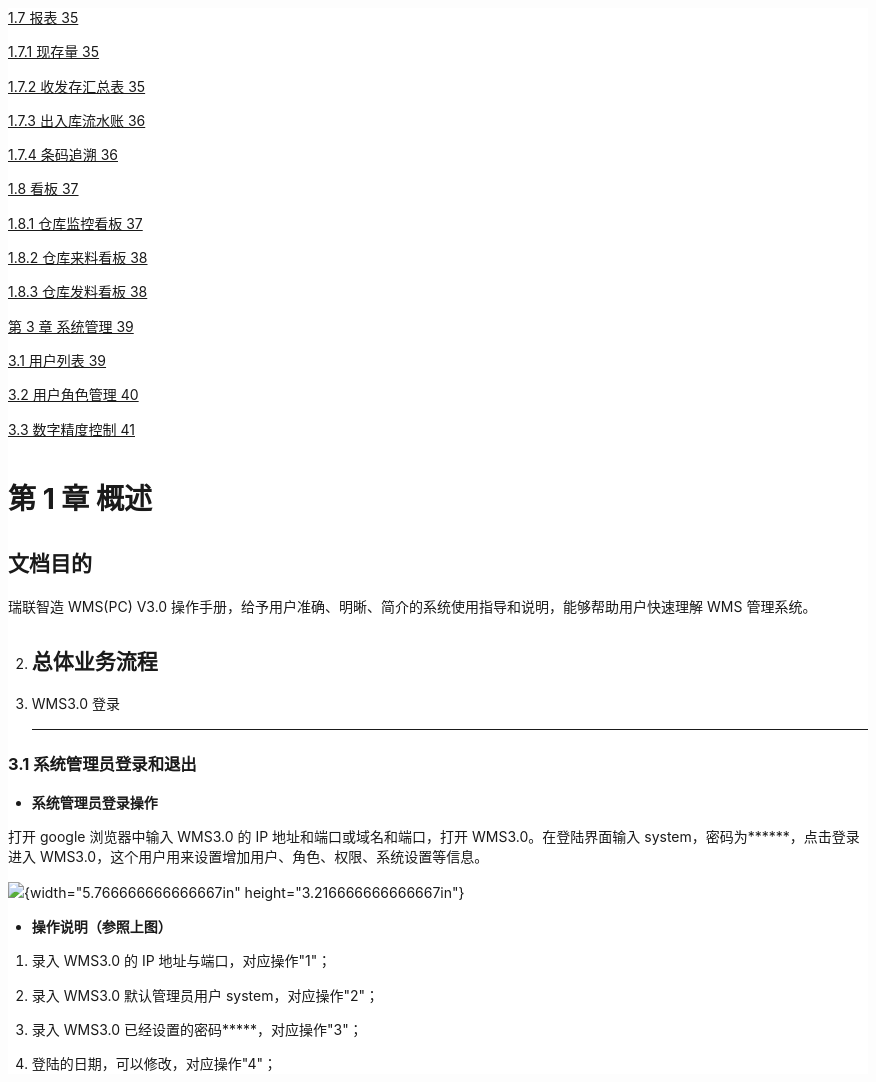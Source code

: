 [1.7 报表 35](#报表)

[1.7.1 现存量 35](#现存量)

[1.7.2 收发存汇总表 35](#收发存汇总表)

[1.7.3 出入库流水账 36](#出入库流水账)

[1.7.4 条码追溯 36](#条码追溯)

[1.8 看板 37](#看板)

[1.8.1 仓库监控看板 37](#仓库监控看板)

[1.8.2 仓库来料看板 38](#仓库来料看板)

[1.8.3 仓库发料看板 38](#仓库发料看板)

[第 3 章 系统管理 39](#第3章-系统管理)

[3.1 用户列表 39](#用户列表)

[3.2 用户角色管理 40](#用户角色管理)

[3.3 数字精度控制 41](#数字精度控制)

# 第 1 章 概述

## 文档目的

瑞联智造 WMS(PC)
V3.0 操作手册，给予用户准确、明晰、简介的系统使用指导和说明，能够帮助用户快速理解 WMS 管理系统。

2. ## 总体业务流程

3. WMS3.0 登录

   ***

### 3.1 系统管理员登录和退出

- **系统管理员登录操作**

打开 google 浏览器中输入 WMS3.0
的 IP 地址和端口或域名和端口，打开 WMS3.0。在登陆界面输入 system，密码为\*\*\*\*\*\*，点击登录进入 WMS3.0，这个用户用来设置增加用户、角色、权限、系统设置等信息。

![](media/image1.png){width="5.766666666666667in"
height="3.216666666666667in"}

- **操作说明（参照上图）**

1. 录入 WMS3.0 的 IP 地址与端口，对应操作"1"；

2. 录入 WMS3.0 默认管理员用户 system，对应操作"2"；

3. 录入 WMS3.0 已经设置的密码\*\*\*\*\*，对应操作"3"；

4. 登陆的日期，可以修改，对应操作"4"；
